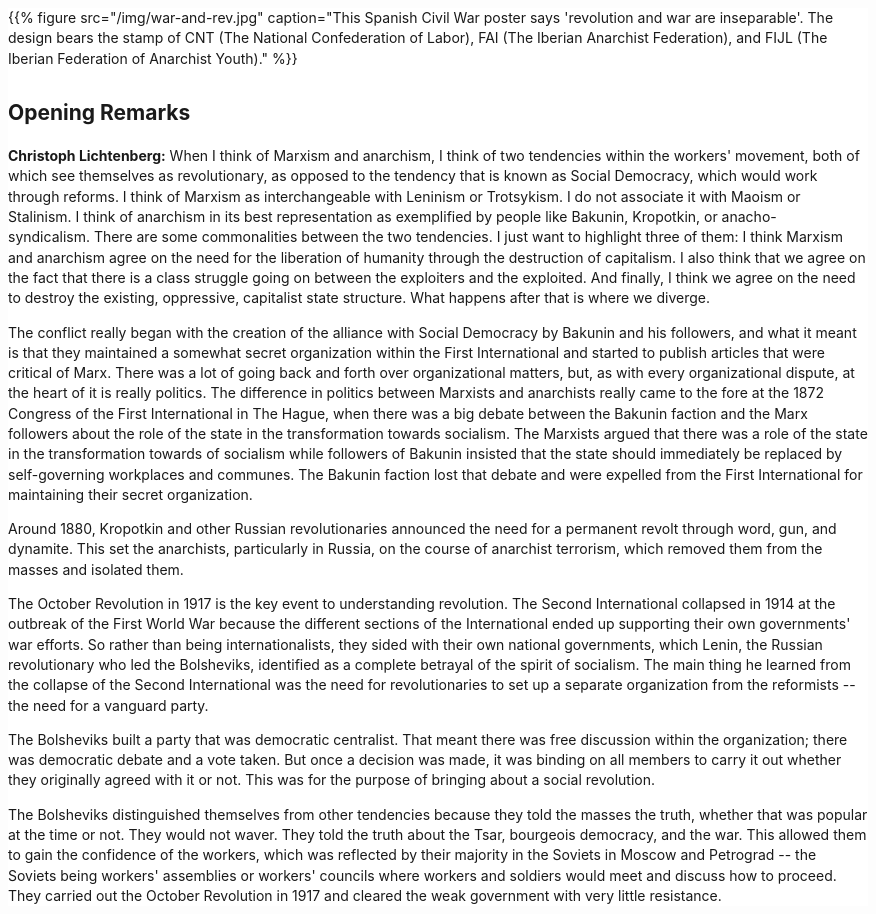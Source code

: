 {{% figure src="/img/war-and-rev.jpg" caption="This Spanish Civil War poster says 'revolution and war are inseparable'. The design bears the stamp of CNT (The National Confederation of Labor), FAI (The Iberian Anarchist Federation), and FIJL (The Iberian Federation of Anarchist Youth)." %}}

## Opening Remarks

**Christoph Lichtenberg:** When I think of Marxism and anarchism, I think of two tendencies within the workers' movement, both of which see themselves as revolutionary, as opposed to the tendency that is known as Social Democracy, which would work through reforms. I think of Marxism as interchangeable with Leninism or Trotsykism. I do not associate it with Maoism or Stalinism. I think of anarchism in its best representation as exemplified by people like Bakunin, Kropotkin, or anacho-syndicalism. There are some commonalities between the two tendencies. I just want to highlight three of them: I think Marxism and anarchism agree on the need for the liberation of humanity through the destruction of capitalism. I also think that we agree on the fact that there is a class struggle going on between the exploiters and the exploited. And finally, I think we agree on the need to destroy the existing, oppressive, capitalist state structure. What happens after that is where we diverge.

The conflict really began with the creation of the alliance with Social Democracy by Bakunin and his followers, and what it meant is that they maintained a somewhat secret organization within the First International and started to publish articles that were critical of Marx. There was a lot of going back and forth over organizational matters, but, as with every organizational dispute, at the heart of it is really politics. The difference in politics between Marxists and anarchists really came to the fore at the 1872 Congress of the First International in The Hague, when there was a big debate between the Bakunin faction and the Marx followers about the role of the state in the transformation towards socialism. The Marxists argued that there was a role of the state in the transformation towards of socialism while followers of Bakunin insisted that the state should immediately be replaced by self-governing workplaces and communes. The Bakunin faction lost that debate and were expelled from the First International for maintaining their secret organization.

Around 1880, Kropotkin and other Russian revolutionaries announced the need for a permanent revolt through word, gun, and dynamite. This set the anarchists, particularly in Russia, on the course of anarchist terrorism, which removed them from the masses and isolated them.

The October Revolution in 1917 is the key event to understanding revolution. The Second International collapsed in 1914 at the outbreak of the First World War because the different sections of the International ended up supporting their own governments' war efforts. So rather than being internationalists, they sided with their own national governments, which Lenin, the Russian revolutionary who led the Bolsheviks, identified as a complete betrayal of the spirit of socialism. The main thing he learned from the collapse of the Second International was the need for revolutionaries to set up a separate organization from the reformists -- the need for a vanguard party.

The Bolsheviks built a party that was democratic centralist. That meant there was free discussion within the organization; there was democratic debate and a vote taken. But once a decision was made, it was binding on all members to carry it out whether they originally agreed with it or not. This was for the purpose of bringing about a social revolution.

The Bolsheviks distinguished themselves from other tendencies because they told the masses the truth, whether that was popular at the time or not. They would not waver. They told the truth about the Tsar, bourgeois democracy, and the war. This allowed them to gain the confidence of the workers, which was reflected by their majority in the Soviets in Moscow and Petrograd -- the Soviets being workers' assemblies or workers' councils where workers and soldiers would meet and discuss how to proceed. They carried out the October Revolution in 1917 and cleared the weak government with very little resistance.
